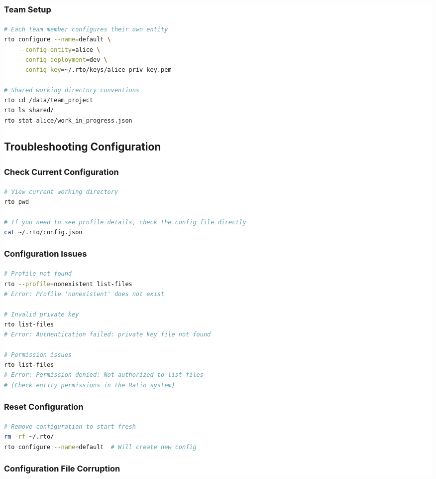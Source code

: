 ### Team Setup

```bash
# Each team member configures their own entity
rto configure --name=default \
    --config-entity=alice \
    --config-deployment=dev \
    --config-key=~/.rto/keys/alice_priv_key.pem

# Shared working directory conventions
rto cd /data/team_project
rto ls shared/
rto stat alice/work_in_progress.json
```

## Troubleshooting Configuration

### Check Current Configuration

```bash
# View current working directory
rto pwd

# If you need to see profile details, check the config file directly
cat ~/.rto/config.json
```

### Configuration Issues

```bash
# Profile not found
rto --profile=nonexistent list-files
# Error: Profile 'nonexistent' does not exist

# Invalid private key
rto list-files
# Error: Authentication failed: private key file not found

# Permission issues
rto list-files  
# Error: Permission denied: Not authorized to list files
# (Check entity permissions in the Ratio system)
```

### Reset Configuration

```bash
# Remove configuration to start fresh
rm -rf ~/.rto/
rto configure --name=default  # Will create new config
```

### Configuration File Corruption
